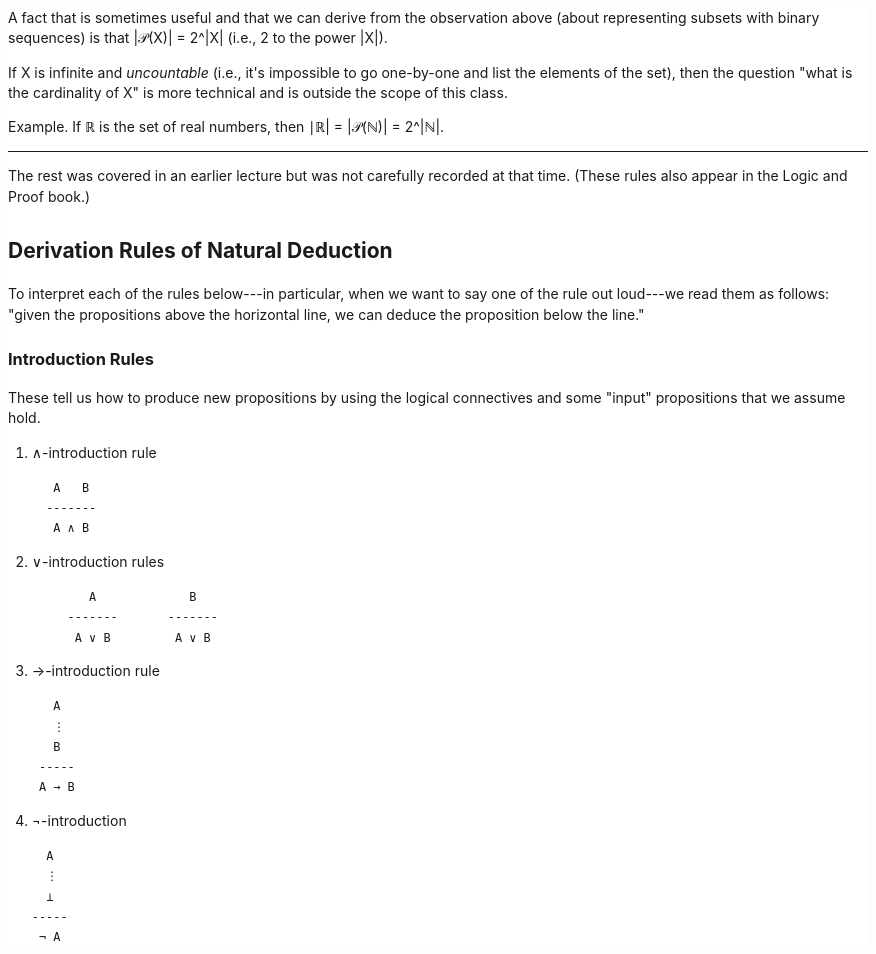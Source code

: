 A fact that is sometimes useful and that we can derive from the observation above (about representing subsets with binary sequences)
is that |𝒫(X)| = 2^|X| (i.e., 2 to the power |X|).

If X is infinite and *uncountable* (i.e., it's impossible to go one-by-one and list the elements 
of the set), then the question "what is the cardinality of X" is more technical and is outside the 
scope of this class.

Example. If ℝ is the set of real numbers, then ∣ℝ| = |𝒫(ℕ)| = 2^|ℕ|.

-----

The rest was covered in an earlier lecture but was not carefully recorded at that time.  (These rules also appear in the Logic and Proof book.)

## Derivation Rules of Natural Deduction

To interpret each of the rules below---in particular, when we want to say one of the rule out loud---we read them as follows: "given the propositions above the horizontal line, we can deduce the proposition below the line."

### Introduction Rules

These tell us how to produce new propositions by using the logical connectives and some "input" propositions that we assume hold.

1.  ∧-introduction rule
    ```
       A   B
      -------
       A ∧ B
    ```
                                     
2.  ∨-introduction rules
    ```
            A             B
         -------       -------
          A ∨ B         A ∨ B
    ```
                                     
3.  →-introduction rule
    ```
       A
       ⋮
       B
     -----
     A → B
    ```
    
4.  ¬-introduction
    ```
      A
      ⋮
      ⊥
    -----
     ¬ A
    ```
    